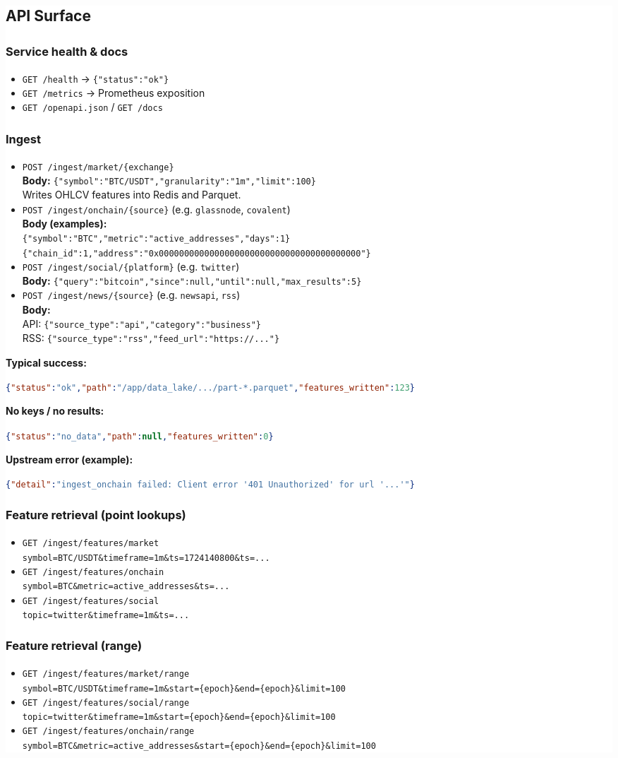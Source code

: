 
## API Surface

### Service health & docs
- `GET /health` → `{"status":"ok"}`
- `GET /metrics` → Prometheus exposition
- `GET /openapi.json` / `GET /docs`

### Ingest
- `POST /ingest/market/{exchange}`  
  **Body:** `{"symbol":"BTC/USDT","granularity":"1m","limit":100}`  
  Writes OHLCV features into Redis and Parquet.
- `POST /ingest/onchain/{source}` (e.g. `glassnode`, `covalent`)  
  **Body (examples):**  
  `{"symbol":"BTC","metric":"active_addresses","days":1}`  
  `{"chain_id":1,"address":"0x0000000000000000000000000000000000000000"}`
- `POST /ingest/social/{platform}` (e.g. `twitter`)  
  **Body:** `{"query":"bitcoin","since":null,"until":null,"max_results":5}`
- `POST /ingest/news/{source}` (e.g. `newsapi`, `rss`)  
  **Body:**  
  API: `{"source_type":"api","category":"business"}`  
  RSS: `{"source_type":"rss","feed_url":"https://..."}`

**Typical success:**
```json
{"status":"ok","path":"/app/data_lake/.../part-*.parquet","features_written":123}
```

**No keys / no results:**
```json
{"status":"no_data","path":null,"features_written":0}
```

**Upstream error (example):**
```json
{"detail":"ingest_onchain failed: Client error '401 Unauthorized' for url '...'"}
```

### Feature retrieval (point lookups)
- `GET /ingest/features/market`  
  `symbol=BTC/USDT&timeframe=1m&ts=1724140800&ts=...`
- `GET /ingest/features/onchain`  
  `symbol=BTC&metric=active_addresses&ts=...`
- `GET /ingest/features/social`  
  `topic=twitter&timeframe=1m&ts=...`

### Feature retrieval (range)
- `GET /ingest/features/market/range`  
  `symbol=BTC/USDT&timeframe=1m&start={epoch}&end={epoch}&limit=100`
- `GET /ingest/features/social/range`  
  `topic=twitter&timeframe=1m&start={epoch}&end={epoch}&limit=100`
- `GET /ingest/features/onchain/range`  
  `symbol=BTC&metric=active_addresses&start={epoch}&end={epoch}&limit=100`

